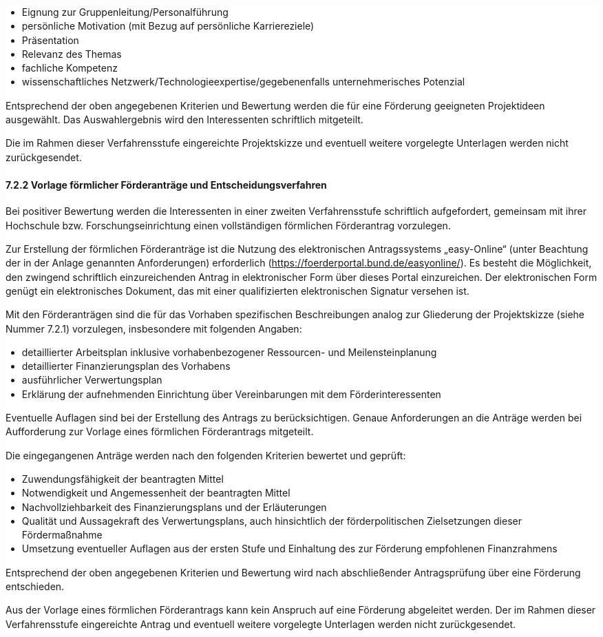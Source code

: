   * Eignung zur Gruppenleitung/Personalführung 
  * persönliche Motivation (mit Bezug auf persönliche Karriereziele) 
  * Präsentation 
  * Relevanz des Themas 
  * fachliche Kompetenz 
  * wissenschaftliches Netzwerk/Technologieexpertise/gegebenenfalls unternehmerisches Potenzial 



Entsprechend der oben angegebenen Kriterien und Bewertung werden die für eine Förderung geeigneten Projektideen ausgewählt. Das Auswahlergebnis wird den Interessenten schriftlich mitgeteilt. 

Die im Rahmen dieser Verfahrensstufe eingereichte Projektskizze und eventuell weitere vorgelegte Unterlagen werden nicht zurückgesendet. 

####  7.2.2 Vorlage förmlicher Förderanträge und Entscheidungsverfahren 

Bei positiver Bewertung werden die Interessenten in einer zweiten Verfahrensstufe schriftlich aufgefordert, gemeinsam mit ihrer Hochschule  bzw.  Forschungseinrichtung einen vollständigen förmlichen Förderantrag vorzulegen. 

Zur Erstellung der förmlichen Förderanträge ist die Nutzung des elektronischen Antragssystems „easy-Online“ (unter Beachtung der in der Anlage genannten Anforderungen) erforderlich (https://foerderportal.bund.de/easyonline/). Es besteht die Möglichkeit, den zwingend schriftlich einzureichenden Antrag in elektronischer Form über dieses Portal einzureichen. Der elektronischen Form genügt ein elektronisches Dokument, das mit einer qualifizierten elektronischen Signatur versehen ist. 

Mit den Förderanträgen sind die für das Vorhaben spezifischen Beschreibungen analog zur Gliederung der Projektskizze (siehe Nummer 7.2.1) vorzulegen, insbesondere mit folgenden Angaben: 

  * detaillierter Arbeitsplan inklusive vorhabenbezogener Ressourcen- und Meilensteinplanung 
  * detaillierter Finanzierungsplan des Vorhabens 
  * ausführlicher Verwertungsplan 
  * Erklärung der aufnehmenden Einrichtung über Vereinbarungen mit dem Förderinteressenten 



Eventuelle Auflagen sind bei der Erstellung des Antrags zu berücksichtigen. Genaue Anforderungen an die Anträge werden bei Aufforderung zur Vorlage eines förmlichen Förderantrags mitgeteilt. 

Die eingegangenen Anträge werden nach den folgenden Kriterien bewertet und geprüft: 

  * Zuwendungsfähigkeit der beantragten Mittel 
  * Notwendigkeit und Angemessenheit der beantragten Mittel 
  * Nachvollziehbarkeit des Finanzierungsplans und der Erläuterungen 
  * Qualität und Aussagekraft des Verwertungsplans, auch hinsichtlich der förderpolitischen Zielsetzungen dieser Fördermaßnahme 
  * Umsetzung eventueller Auflagen aus der ersten Stufe und Einhaltung des zur Förderung empfohlenen Finanzrahmens 



Entsprechend der oben angegebenen Kriterien und Bewertung wird nach abschließender Antragsprüfung über eine Förderung entschieden. 

Aus der Vorlage eines förmlichen Förderantrags kann kein Anspruch auf eine Förderung abgeleitet werden. Der im Rahmen dieser Verfahrensstufe eingereichte Antrag und eventuell weitere vorgelegte Unterlagen werden nicht zurückgesendet. 
